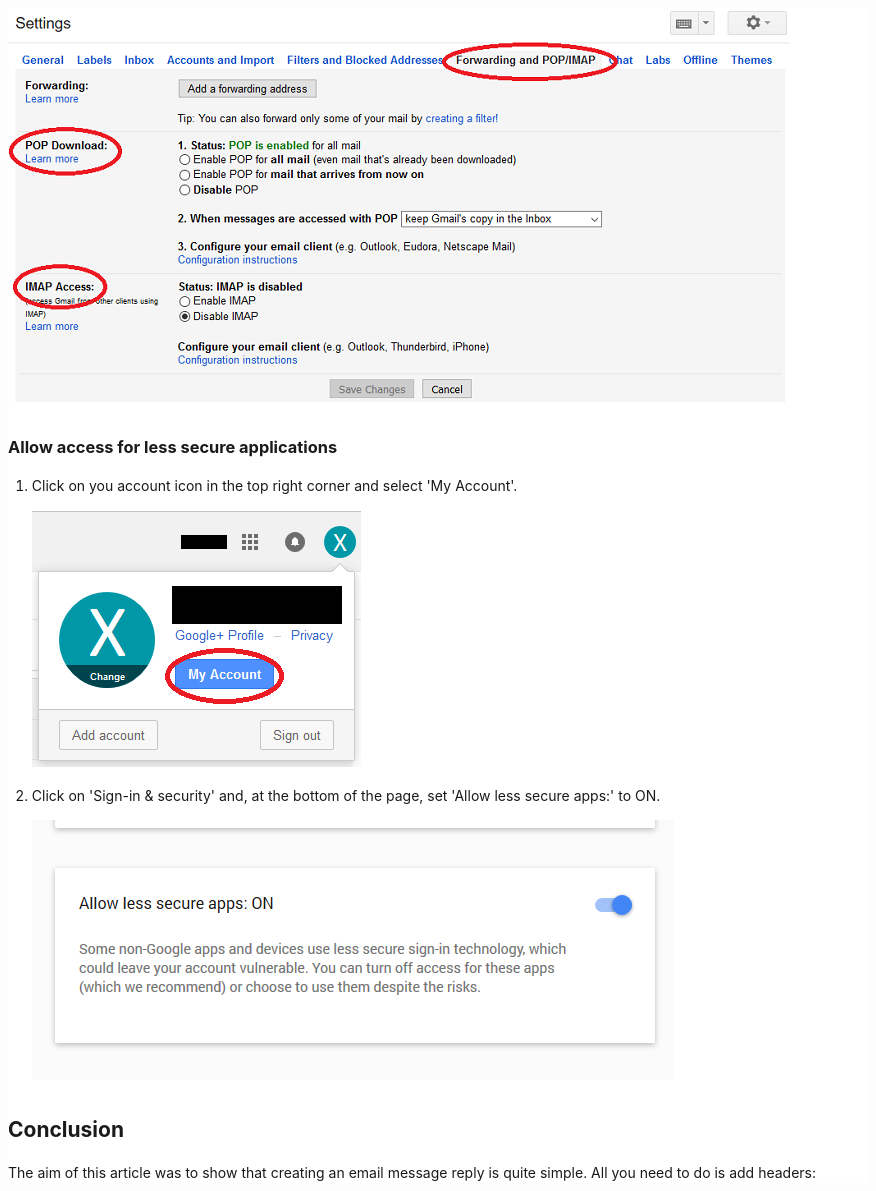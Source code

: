 <img id="159168" src="159168-gmail_2.png" alt="" width="782" height="400">
</li></ol>
<h3>Allow access for less secure applications</h3>
<ol>
<li>
<p>Click on you account icon in the top right corner and select 'My Account'.</p>
<img id="159169" src="159169-gmail_3.png" alt="" width="329" height="256">
</li><li>
<p>Click on 'Sign-in &amp; security' and, at the bottom of the page, set 'Allow less secure apps:' to ON.</p>
<img id="159170" src="159170-gmail_5.png" alt="" width="642" height="260">
</li></ol>
<h2>Conclusion</h2>
<p>The aim of this article was to show that creating an email message reply is quite simple. All you need to do is add headers: